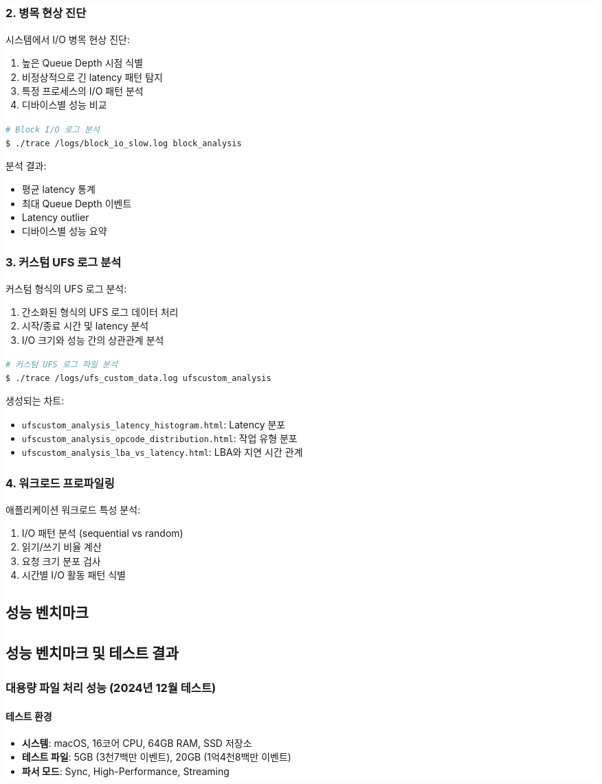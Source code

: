 ### 2. 병목 현상 진단

시스템에서 I/O 병목 현상 진단:

1. 높은 Queue Depth 시점 식별
2. 비정상적으로 긴 latency 패턴 탐지
3. 특정 프로세스의 I/O 패턴 분석
4. 디바이스별 성능 비교

```bash
# Block I/O 로그 분석
$ ./trace /logs/block_io_slow.log block_analysis
```

분석 결과:
- 평균 latency 통계
- 최대 Queue Depth 이벤트
- Latency outlier
- 디바이스별 성능 요약

### 3. 커스텀 UFS 로그 분석

커스텀 형식의 UFS 로그 분석:

1. 간소화된 형식의 UFS 로그 데이터 처리
2. 시작/종료 시간 및 latency 분석
3. I/O 크기와 성능 간의 상관관계 분석

```bash
# 커스텀 UFS 로그 파일 분석
$ ./trace /logs/ufs_custom_data.log ufscustom_analysis
```

생성되는 차트:
- `ufscustom_analysis_latency_histogram.html`: Latency 분포
- `ufscustom_analysis_opcode_distribution.html`: 작업 유형 분포
- `ufscustom_analysis_lba_vs_latency.html`: LBA와 지연 시간 관계

### 4. 워크로드 프로파일링

애플리케이션 워크로드 특성 분석:

1. I/O 패턴 분석 (sequential vs random)
2. 읽기/쓰기 비율 계산
3. 요청 크기 분포 검사
4. 시간별 I/O 활동 패턴 식별

## 성능 벤치마크

## 성능 벤치마크 및 테스트 결과

### 대용량 파일 처리 성능 (2024년 12월 테스트)

#### 테스트 환경
- **시스템**: macOS, 16코어 CPU, 64GB RAM, SSD 저장소
- **테스트 파일**: 5GB (3천7백만 이벤트), 20GB (1억4천8백만 이벤트)
- **파서 모드**: Sync, High-Performance, Streaming
